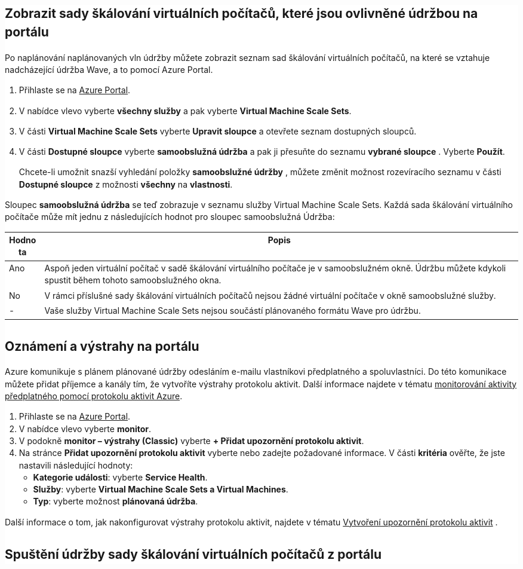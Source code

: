  
## <a name="view-virtual-machine-scale-sets-that-are-affected-by-maintenance-in-the-portal"></a>Zobrazit sady škálování virtuálních počítačů, které jsou ovlivněné údržbou na portálu

Po naplánování naplánovaných vln údržby můžete zobrazit seznam sad škálování virtuálních počítačů, na které se vztahuje nadcházející údržba Wave, a to pomocí Azure Portal. 

1. Přihlaste se na [Azure Portal](https://portal.azure.com).
2. V nabídce vlevo vyberte **všechny služby** a pak vyberte **Virtual Machine Scale Sets**.
3. V části **Virtual Machine Scale Sets** vyberte **Upravit sloupce** a otevřete seznam dostupných sloupců.
4. V části **Dostupné sloupce** vyberte **samoobslužná údržba** a pak ji přesuňte do seznamu **vybrané sloupce** . Vyberte **Použít**.  

    Chcete-li umožnit snazší vyhledání položky **samoobslužné údržby** , můžete změnit možnost rozevíracího seznamu v části **Dostupné sloupce** z možnosti **všechny** na **vlastnosti**.

Sloupec **samoobslužná údržba** se teď zobrazuje v seznamu služby Virtual Machine Scale Sets. Každá sada škálování virtuálního počítače může mít jednu z následujících hodnot pro sloupec samoobslužná Údržba:

| Hodnota | Popis |
|-------|-------------|
| Ano | Aspoň jeden virtuální počítač v sadě škálování virtuálního počítače je v samoobslužném okně. Údržbu můžete kdykoli spustit během tohoto samoobslužného okna. | 
| No | V rámci příslušné sady škálování virtuálních počítačů nejsou žádné virtuální počítače v okně samoobslužné služby. | 
| - | Vaše služby Virtual Machine Scale Sets nejsou součástí plánovaného formátu Wave pro údržbu.| 

## <a name="notification-and-alerts-in-the-portal"></a>Oznámení a výstrahy na portálu

Azure komunikuje s plánem plánované údržby odesláním e-mailu vlastníkovi předplatného a spoluvlastníci. Do této komunikace můžete přidat příjemce a kanály tím, že vytvoříte výstrahy protokolu aktivit. Další informace najdete v tématu [monitorování aktivity předplatného pomocí protokolu aktivit Azure](../azure-monitor/essentials/platform-logs-overview.md).

1. Přihlaste se na [Azure Portal](https://portal.azure.com).
2. V nabídce vlevo vyberte **monitor**. 
3. V podokně **monitor – výstrahy (Classic)** vyberte **+ Přidat upozornění protokolu aktivit**.
4. Na stránce **Přidat upozornění protokolu aktivit** vyberte nebo zadejte požadované informace. V části **kritéria** ověřte, že jste nastavili následující hodnoty:
   - **Kategorie události**: vyberte **Service Health**.
   - **Služby**: vyberte **Virtual Machine Scale Sets a Virtual Machines**.
   - **Typ**: vyberte možnost **plánovaná údržba**. 
    
Další informace o tom, jak nakonfigurovat výstrahy protokolu aktivit, najdete v tématu [Vytvoření upozornění protokolu aktivit](../azure-monitor/alerts/activity-log-alerts.md) .
    
    
## <a name="start-maintenance-on-your-virtual-machine-scale-set-from-the-portal"></a>Spuštění údržby sady škálování virtuálních počítačů z portálu
